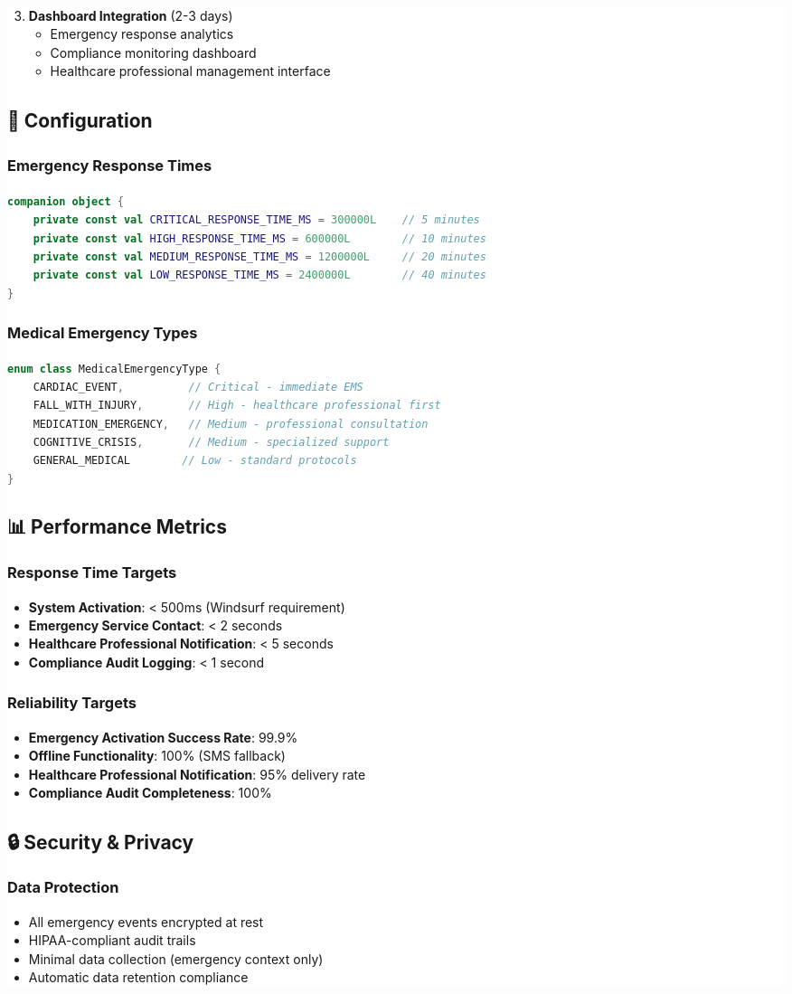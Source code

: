 3. **Dashboard Integration** (2-3 days)
   - Emergency response analytics
   - Compliance monitoring dashboard
   - Healthcare professional management interface

## 🔧 Configuration

### Emergency Response Times
```kotlin
companion object {
    private const val CRITICAL_RESPONSE_TIME_MS = 300000L    // 5 minutes
    private const val HIGH_RESPONSE_TIME_MS = 600000L        // 10 minutes
    private const val MEDIUM_RESPONSE_TIME_MS = 1200000L     // 20 minutes
    private const val LOW_RESPONSE_TIME_MS = 2400000L        // 40 minutes
}
```

### Medical Emergency Types
```kotlin
enum class MedicalEmergencyType {
    CARDIAC_EVENT,          // Critical - immediate EMS
    FALL_WITH_INJURY,       // High - healthcare professional first
    MEDICATION_EMERGENCY,   // Medium - professional consultation
    COGNITIVE_CRISIS,       // Medium - specialized support
    GENERAL_MEDICAL        // Low - standard protocols
}
```

## 📊 Performance Metrics

### Response Time Targets
- **System Activation**: < 500ms (Windsurf requirement)
- **Emergency Service Contact**: < 2 seconds
- **Healthcare Professional Notification**: < 5 seconds
- **Compliance Audit Logging**: < 1 second

### Reliability Targets
- **Emergency Activation Success Rate**: 99.9%
- **Offline Functionality**: 100% (SMS fallback)
- **Healthcare Professional Notification**: 95% delivery rate
- **Compliance Audit Completeness**: 100%

## 🔒 Security & Privacy

### Data Protection
- All emergency events encrypted at rest
- HIPAA-compliant audit trails
- Minimal data collection (emergency context only)
- Automatic data retention compliance

